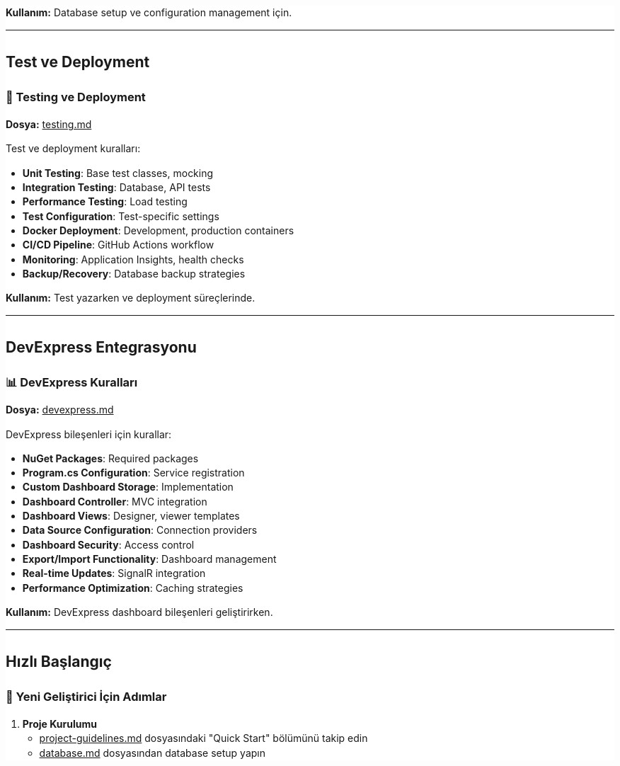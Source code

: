 **Kullanım:** Database setup ve configuration management için.

---

## Test ve Deployment

### 🧪 Testing ve Deployment
**Dosya:** [testing.md](./testing.md)

Test ve deployment kuralları:
- **Unit Testing**: Base test classes, mocking
- **Integration Testing**: Database, API tests
- **Performance Testing**: Load testing
- **Test Configuration**: Test-specific settings
- **Docker Deployment**: Development, production containers
- **CI/CD Pipeline**: GitHub Actions workflow
- **Monitoring**: Application Insights, health checks
- **Backup/Recovery**: Database backup strategies

**Kullanım:** Test yazarken ve deployment süreçlerinde.

---

## DevExpress Entegrasyonu

### 📊 DevExpress Kuralları
**Dosya:** [devexpress.md](./devexpress.md)

DevExpress bileşenleri için kurallar:
- **NuGet Packages**: Required packages
- **Program.cs Configuration**: Service registration
- **Custom Dashboard Storage**: Implementation
- **Dashboard Controller**: MVC integration
- **Dashboard Views**: Designer, viewer templates
- **Data Source Configuration**: Connection providers
- **Dashboard Security**: Access control
- **Export/Import Functionality**: Dashboard management
- **Real-time Updates**: SignalR integration
- **Performance Optimization**: Caching strategies

**Kullanım:** DevExpress dashboard bileşenleri geliştirirken.

---

## Hızlı Başlangıç

### 🚀 Yeni Geliştirici İçin Adımlar

1. **Proje Kurulumu**
   - [project-guidelines.md](./project-guidelines.md) dosyasındaki "Quick Start" bölümünü takip edin
   - [database.md](./database.md) dosyasından database setup yapın

